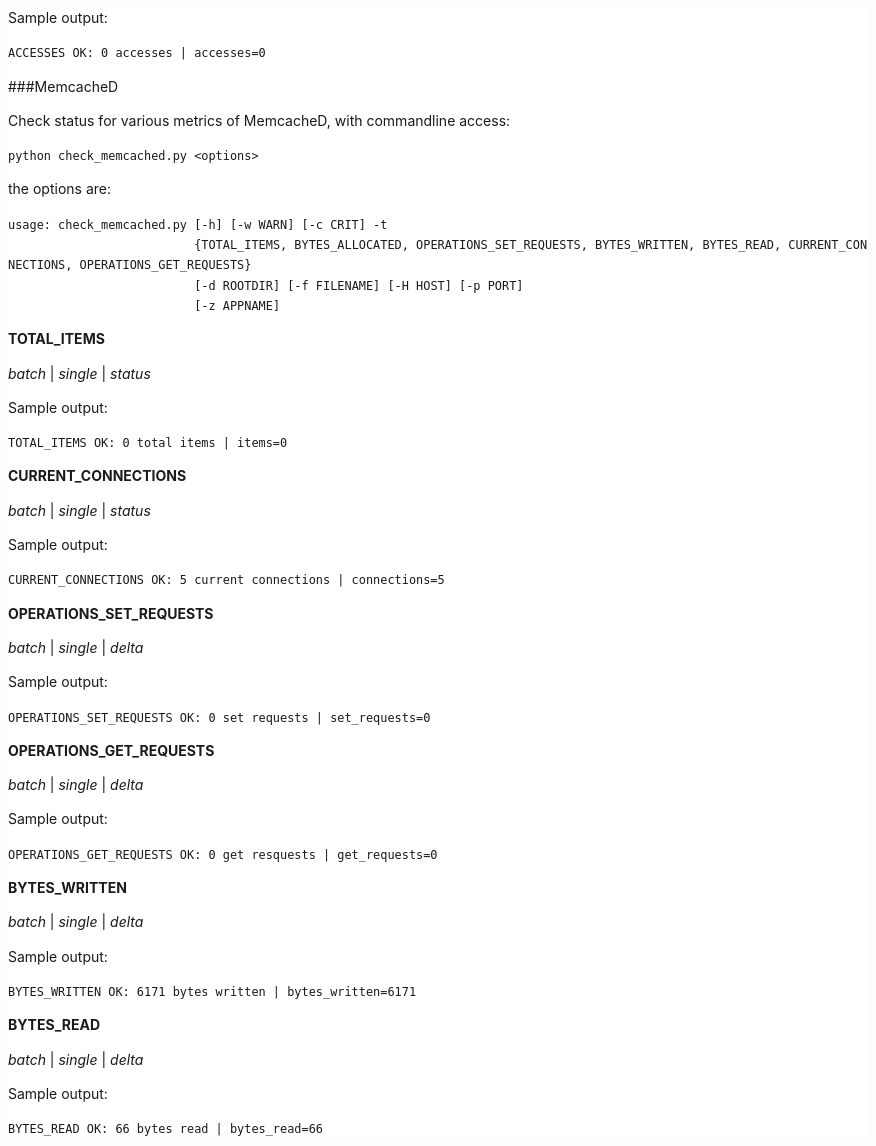 Sample output:

	ACCESSES OK: 0 accesses | accesses=0

###MemcacheD

Check status for various metrics of MemcacheD, with commandline access:

	python check_memcached.py <options>

the options are:

    usage: check_memcached.py [-h] [-w WARN] [-c CRIT] -t
                              {TOTAL_ITEMS, BYTES_ALLOCATED, OPERATIONS_SET_REQUESTS, BYTES_WRITTEN, BYTES_READ, CURRENT_CONNECTIONS, OPERATIONS_GET_REQUESTS}
                              [-d ROOTDIR] [-f FILENAME] [-H HOST] [-p PORT]
                              [-z APPNAME]

**TOTAL_ITEMS**

*batch* | *single* | *status*

Sample output:

	TOTAL_ITEMS OK: 0 total items | items=0

**CURRENT_CONNECTIONS**

*batch* | *single* | *status*

Sample output:

	CURRENT_CONNECTIONS OK: 5 current connections | connections=5

**OPERATIONS_SET_REQUESTS**

*batch* | *single* | *delta*

Sample output:

	OPERATIONS_SET_REQUESTS OK: 0 set requests | set_requests=0

**OPERATIONS_GET_REQUESTS**

*batch* | *single* | *delta*

Sample output:

	OPERATIONS_GET_REQUESTS OK: 0 get resquests | get_requests=0

**BYTES_WRITTEN**

*batch* | *single* | *delta*

Sample output:

	BYTES_WRITTEN OK: 6171 bytes written | bytes_written=6171

**BYTES_READ**

*batch* | *single* | *delta*

Sample output:

	BYTES_READ OK: 66 bytes read | bytes_read=66
